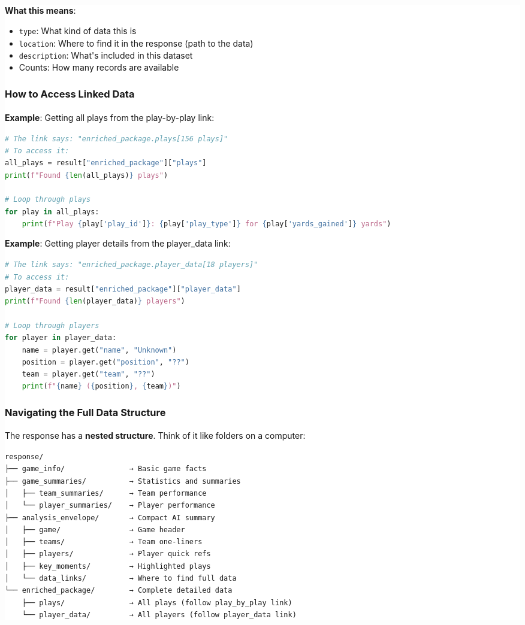 **What this means**:
- `type`: What kind of data this is
- `location`: Where to find it in the response (path to the data)
- `description`: What's included in this dataset
- Counts: How many records are available

### How to Access Linked Data

**Example**: Getting all plays from the play-by-play link:

```python
# The link says: "enriched_package.plays[156 plays]"
# To access it:
all_plays = result["enriched_package"]["plays"]
print(f"Found {len(all_plays)} plays")

# Loop through plays
for play in all_plays:
    print(f"Play {play['play_id']}: {play['play_type']} for {play['yards_gained']} yards")
```

**Example**: Getting player details from the player_data link:

```python
# The link says: "enriched_package.player_data[18 players]"
# To access it:
player_data = result["enriched_package"]["player_data"]
print(f"Found {len(player_data)} players")

# Loop through players
for player in player_data:
    name = player.get("name", "Unknown")
    position = player.get("position", "??")
    team = player.get("team", "??")
    print(f"{name} ({position}, {team})")
```

### Navigating the Full Data Structure

The response has a **nested structure**. Think of it like folders on a computer:

```
response/
├── game_info/               → Basic game facts
├── game_summaries/          → Statistics and summaries
│   ├── team_summaries/      → Team performance
│   └── player_summaries/    → Player performance
├── analysis_envelope/       → Compact AI summary
│   ├── game/                → Game header
│   ├── teams/               → Team one-liners
│   ├── players/             → Player quick refs
│   ├── key_moments/         → Highlighted plays
│   └── data_links/          → Where to find full data
└── enriched_package/        → Complete detailed data
    ├── plays/               → All plays (follow play_by_play link)
    └── player_data/         → All players (follow player_data link)
```
